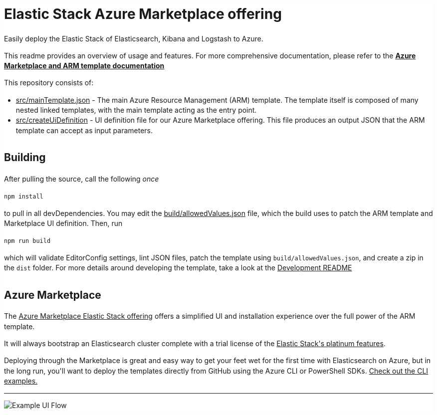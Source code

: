 # Elastic Stack Azure Marketplace offering

Easily deploy the Elastic Stack of Elasticsearch, Kibana and Logstash to Azure.

This readme provides an overview of usage and features. For more comprehensive documentation, 
please refer to the [**Azure Marketplace and ARM template documentation**](https://www.elastic.co/guide/en/elastic-stack-deploy/current/index.html)

This repository consists of:

* [src/mainTemplate.json](src/mainTemplate.json) - The main Azure Resource Management (ARM) template. 
The template itself is composed of many nested linked templates, with the main template acting as the entry point.
* [src/createUiDefinition](src/createUiDefinition.json) - UI definition file for our Azure Marketplace offering. 
This file produces an output JSON that the ARM template can accept as input parameters.

## Building

After pulling the source, call the following _once_

```sh
npm install
```

to pull in all devDependencies. You may edit the [build/allowedValues.json](build/allowedValues.json) file, which the build uses to patch the ARM template and Marketplace UI definition. Then, run

```sh
npm run build
```

which will validate EditorConfig settings, lint JSON files, patch the template using `build/allowedValues.json`, and create a zip in the `dist` folder.
For more details around developing the template, take a look at the [Development README](build/README.md)

## Azure Marketplace

The [Azure Marketplace Elastic Stack offering](https://azuremarketplace.microsoft.com/en-us/marketplace/apps/elastic.elasticsearch) offers a simplified UI and installation experience over the full power of the ARM template.

It will always bootstrap an Elasticsearch cluster complete with a trial license of the [Elastic Stack's platinum features](https://www.elastic.co/products/stack).

Deploying through the Marketplace is great and easy way to get your feet wet for the first time with Elasticsearch on Azure, but in the long run, you'll want to deploy the templates directly from GitHub using the Azure CLI or PowerShell SDKs.
<a href="#command-line-deploy">Check out the CLI examples.</a>

---

![Example UI Flow](images/ui.gif)
